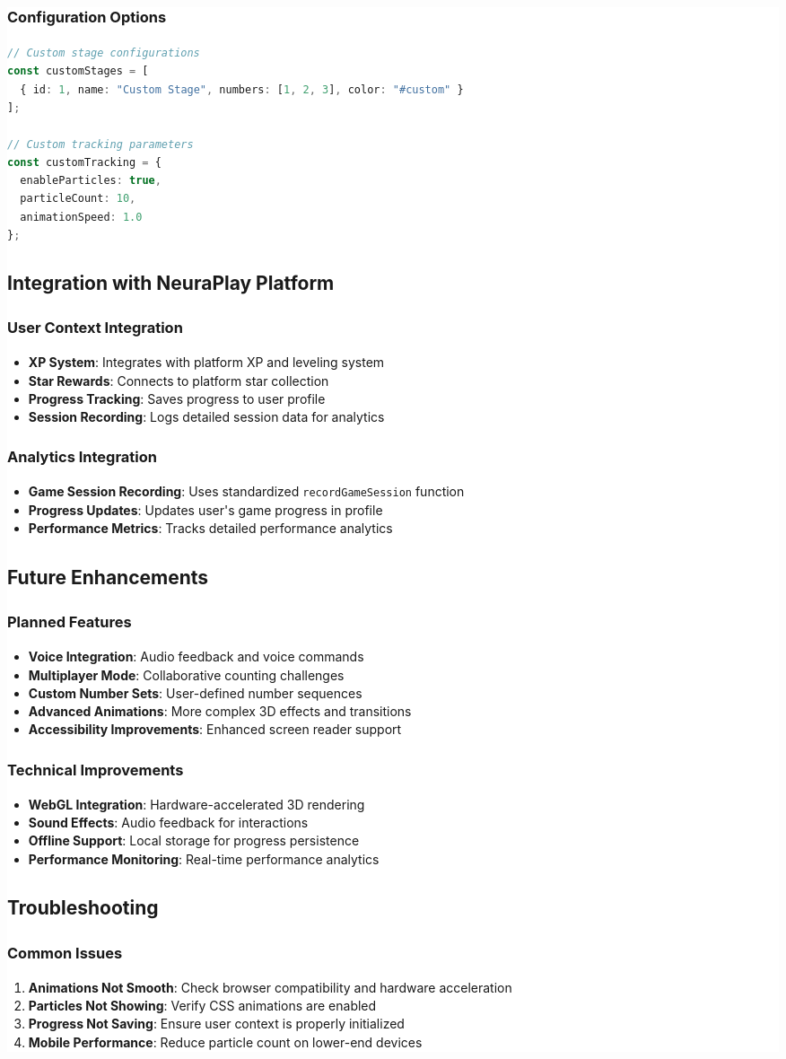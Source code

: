 ### Configuration Options
```typescript
// Custom stage configurations
const customStages = [
  { id: 1, name: "Custom Stage", numbers: [1, 2, 3], color: "#custom" }
];

// Custom tracking parameters
const customTracking = {
  enableParticles: true,
  particleCount: 10,
  animationSpeed: 1.0
};
```

## Integration with NeuraPlay Platform

### User Context Integration
- **XP System**: Integrates with platform XP and leveling system
- **Star Rewards**: Connects to platform star collection
- **Progress Tracking**: Saves progress to user profile
- **Session Recording**: Logs detailed session data for analytics

### Analytics Integration
- **Game Session Recording**: Uses standardized `recordGameSession` function
- **Progress Updates**: Updates user's game progress in profile
- **Performance Metrics**: Tracks detailed performance analytics

## Future Enhancements

### Planned Features
- **Voice Integration**: Audio feedback and voice commands
- **Multiplayer Mode**: Collaborative counting challenges
- **Custom Number Sets**: User-defined number sequences
- **Advanced Animations**: More complex 3D effects and transitions
- **Accessibility Improvements**: Enhanced screen reader support

### Technical Improvements
- **WebGL Integration**: Hardware-accelerated 3D rendering
- **Sound Effects**: Audio feedback for interactions
- **Offline Support**: Local storage for progress persistence
- **Performance Monitoring**: Real-time performance analytics

## Troubleshooting

### Common Issues
1. **Animations Not Smooth**: Check browser compatibility and hardware acceleration
2. **Particles Not Showing**: Verify CSS animations are enabled
3. **Progress Not Saving**: Ensure user context is properly initialized
4. **Mobile Performance**: Reduce particle count on lower-end devices
